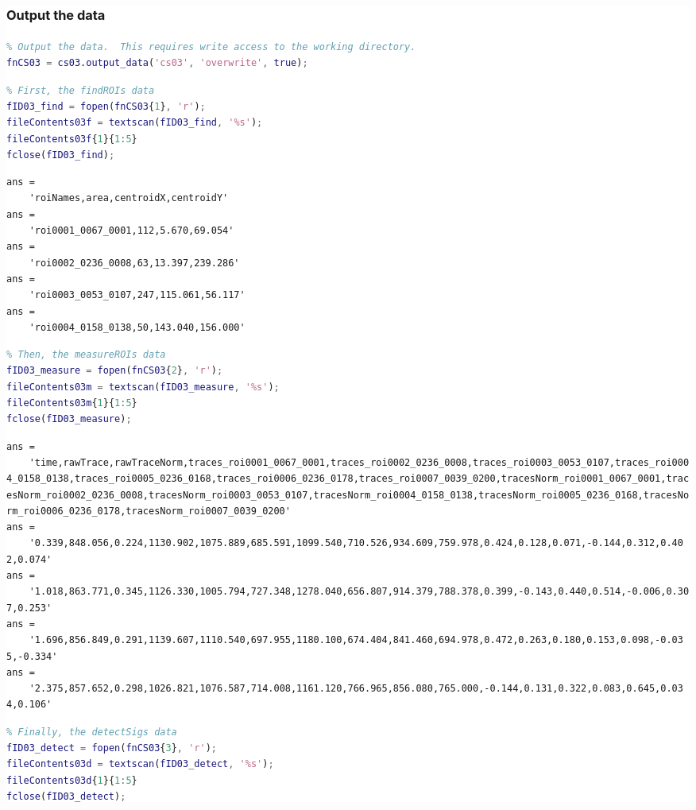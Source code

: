 <h3>Output the data</h3>

```matlab
% Output the data.  This requires write access to the working directory.
fnCS03 = cs03.output_data('cs03', 'overwrite', true);
```
```matlab
% First, the findROIs data
fID03_find = fopen(fnCS03{1}, 'r');
fileContents03f = textscan(fID03_find, '%s');
fileContents03f{1}{1:5}
fclose(fID03_find);
```

```text
ans =
    'roiNames,area,centroidX,centroidY'
ans =
    'roi0001_0067_0001,112,5.670,69.054'
ans =
    'roi0002_0236_0008,63,13.397,239.286'
ans =
    'roi0003_0053_0107,247,115.061,56.117'
ans =
    'roi0004_0158_0138,50,143.040,156.000'

```
```matlab
% Then, the measureROIs data
fID03_measure = fopen(fnCS03{2}, 'r');
fileContents03m = textscan(fID03_measure, '%s');
fileContents03m{1}{1:5}
fclose(fID03_measure);
```

```text
ans =
    'time,rawTrace,rawTraceNorm,traces_roi0001_0067_0001,traces_roi0002_0236_0008,traces_roi0003_0053_0107,traces_roi0004_0158_0138,traces_roi0005_0236_0168,traces_roi0006_0236_0178,traces_roi0007_0039_0200,tracesNorm_roi0001_0067_0001,tracesNorm_roi0002_0236_0008,tracesNorm_roi0003_0053_0107,tracesNorm_roi0004_0158_0138,tracesNorm_roi0005_0236_0168,tracesNorm_roi0006_0236_0178,tracesNorm_roi0007_0039_0200'
ans =
    '0.339,848.056,0.224,1130.902,1075.889,685.591,1099.540,710.526,934.609,759.978,0.424,0.128,0.071,-0.144,0.312,0.402,0.074'
ans =
    '1.018,863.771,0.345,1126.330,1005.794,727.348,1278.040,656.807,914.379,788.378,0.399,-0.143,0.440,0.514,-0.006,0.307,0.253'
ans =
    '1.696,856.849,0.291,1139.607,1110.540,697.955,1180.100,674.404,841.460,694.978,0.472,0.263,0.180,0.153,0.098,-0.035,-0.334'
ans =
    '2.375,857.652,0.298,1026.821,1076.587,714.008,1161.120,766.965,856.080,765.000,-0.144,0.131,0.322,0.083,0.645,0.034,0.106'

```
```matlab
% Finally, the detectSigs data
fID03_detect = fopen(fnCS03{3}, 'r');
fileContents03d = textscan(fID03_detect, '%s');
fileContents03d{1}{1:5}
fclose(fID03_detect);
```
